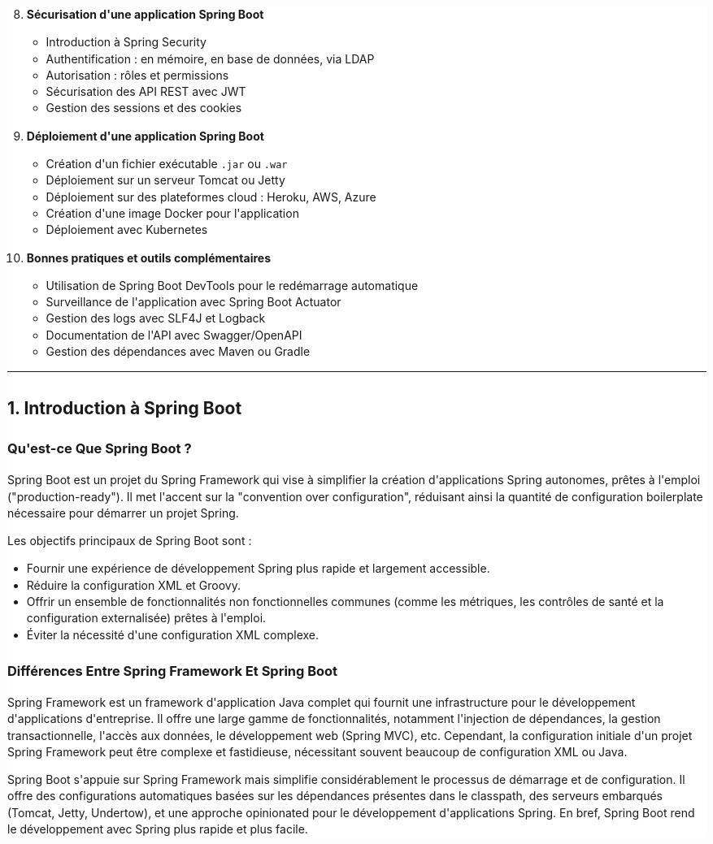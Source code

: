 8. **Sécurisation d'une application Spring Boot**
   - Introduction à Spring Security
   - Authentification : en mémoire, en base de données, via LDAP
   - Autorisation : rôles et permissions
   - Sécurisation des API REST avec JWT
   - Gestion des sessions et des cookies

9. **Déploiement d'une application Spring Boot**
   - Création d'un fichier exécutable `.jar` ou `.war`
   - Déploiement sur un serveur Tomcat ou Jetty
   - Déploiement sur des plateformes cloud : Heroku, AWS, Azure
   - Création d'une image Docker pour l'application
   - Déploiement avec Kubernetes

10. **Bonnes pratiques et outils complémentaires**
    - Utilisation de Spring Boot DevTools pour le redémarrage automatique
    - Surveillance de l'application avec Spring Boot Actuator
    - Gestion des logs avec SLF4J et Logback
    - Documentation de l'API avec Swagger/OpenAPI
    - Gestion des dépendances avec Maven ou Gradle

---

## 1. Introduction à Spring Boot

### Qu'est-ce Que Spring Boot ?

Spring Boot est un projet du Spring Framework qui vise à simplifier la création d'applications Spring autonomes, prêtes à l'emploi ("production-ready"). Il met l'accent sur la "convention over configuration", réduisant ainsi la quantité de configuration boilerplate nécessaire pour démarrer un projet Spring.

Les objectifs principaux de Spring Boot sont :
- Fournir une expérience de développement Spring plus rapide et largement accessible.
- Réduire la configuration XML et Groovy.
- Offrir un ensemble de fonctionnalités non fonctionnelles communes (comme les métriques, les contrôles de santé et la configuration externalisée) prêtes à l'emploi.
- Éviter la nécessité d'une configuration XML complexe.

### Différences Entre Spring Framework Et Spring Boot

Spring Framework est un framework d'application Java complet qui fournit une infrastructure pour le développement d'applications d'entreprise. Il offre une large gamme de fonctionnalités, notamment l'injection de dépendances, la gestion transactionnelle, l'accès aux données, le développement web (Spring MVC), etc. Cependant, la configuration initiale d'un projet Spring Framework peut être complexe et fastidieuse, nécessitant souvent beaucoup de configuration XML ou Java.

Spring Boot s'appuie sur Spring Framework mais simplifie considérablement le processus de démarrage et de configuration. Il offre des configurations automatiques basées sur les dépendances présentes dans le classpath, des serveurs embarqués (Tomcat, Jetty, Undertow), et une approche opinionated pour le développement d'applications Spring. En bref, Spring Boot rend le développement avec Spring plus rapide et plus facile.
